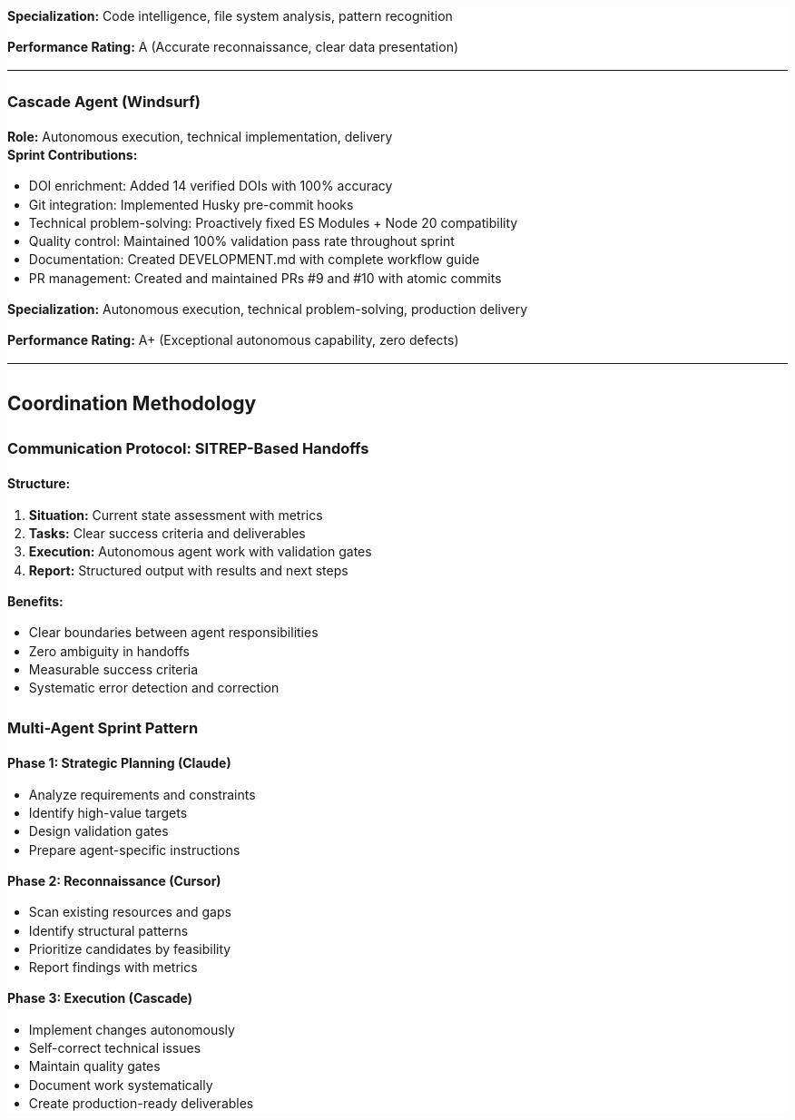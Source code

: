 **Specialization:** Code intelligence, file system analysis, pattern recognition

**Performance Rating:** A (Accurate reconnaissance, clear data presentation)

---

### Cascade Agent (Windsurf)

**Role:** Autonomous execution, technical implementation, delivery  
**Sprint Contributions:**
- DOI enrichment: Added 14 verified DOIs with 100% accuracy
- Git integration: Implemented Husky pre-commit hooks
- Technical problem-solving: Proactively fixed ES Modules + Node 20 compatibility
- Quality control: Maintained 100% validation pass rate throughout sprint
- Documentation: Created DEVELOPMENT.md with complete workflow guide
- PR management: Created and maintained PRs #9 and #10 with atomic commits

**Specialization:** Autonomous execution, technical problem-solving, production delivery

**Performance Rating:** A+ (Exceptional autonomous capability, zero defects)

---

## Coordination Methodology

### Communication Protocol: SITREP-Based Handoffs

**Structure:**
1. **Situation:** Current state assessment with metrics
2. **Tasks:** Clear success criteria and deliverables
3. **Execution:** Autonomous agent work with validation gates
4. **Report:** Structured output with results and next steps

**Benefits:**
- Clear boundaries between agent responsibilities
- Zero ambiguity in handoffs
- Measurable success criteria
- Systematic error detection and correction

### Multi-Agent Sprint Pattern

**Phase 1: Strategic Planning (Claude)**
- Analyze requirements and constraints
- Identify high-value targets
- Design validation gates
- Prepare agent-specific instructions

**Phase 2: Reconnaissance (Cursor)**
- Scan existing resources and gaps
- Identify structural patterns
- Prioritize candidates by feasibility
- Report findings with metrics

**Phase 3: Execution (Cascade)**
- Implement changes autonomously
- Self-correct technical issues
- Maintain quality gates
- Document work systematically
- Create production-ready deliverables
